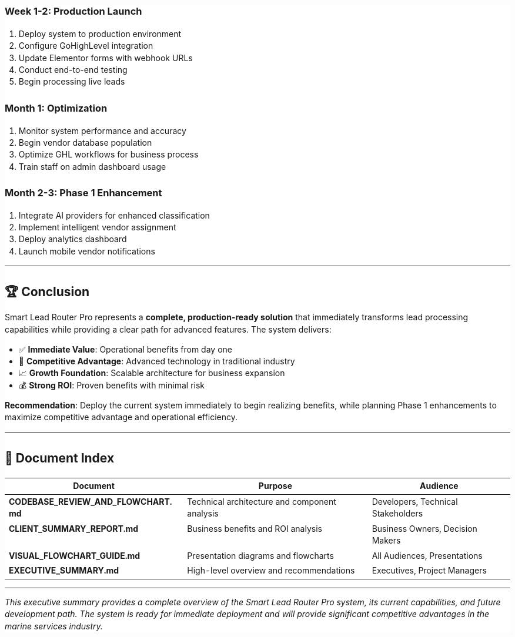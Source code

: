 ### **Week 1-2: Production Launch**
1. Deploy system to production environment
2. Configure GoHighLevel integration
3. Update Elementor forms with webhook URLs
4. Conduct end-to-end testing
5. Begin processing live leads

### **Month 1: Optimization**
1. Monitor system performance and accuracy
2. Begin vendor database population
3. Optimize GHL workflows for business process
4. Train staff on admin dashboard usage

### **Month 2-3: Phase 1 Enhancement**
1. Integrate AI providers for enhanced classification
2. Implement intelligent vendor assignment
3. Deploy analytics dashboard
4. Launch mobile vendor notifications

---

## 🏆 Conclusion

Smart Lead Router Pro represents a **complete, production-ready solution** that immediately transforms lead processing capabilities while providing a clear path for advanced features. The system delivers:

- ✅ **Immediate Value**: Operational benefits from day one
- 🚀 **Competitive Advantage**: Advanced technology in traditional industry
- 📈 **Growth Foundation**: Scalable architecture for business expansion
- 💰 **Strong ROI**: Proven benefits with minimal risk

**Recommendation**: Deploy the current system immediately to begin realizing benefits, while planning Phase 1 enhancements to maximize competitive advantage and operational efficiency.

---

## 📁 Document Index

| Document | Purpose | Audience |
|----------|---------|----------|
| **CODEBASE_REVIEW_AND_FLOWCHART.md** | Technical architecture and component analysis | Developers, Technical Stakeholders |
| **CLIENT_SUMMARY_REPORT.md** | Business benefits and ROI analysis | Business Owners, Decision Makers |
| **VISUAL_FLOWCHART_GUIDE.md** | Presentation diagrams and flowcharts | All Audiences, Presentations |
| **EXECUTIVE_SUMMARY.md** | High-level overview and recommendations | Executives, Project Managers |

---

*This executive summary provides a complete overview of the Smart Lead Router Pro system, its current capabilities, and future development path. The system is ready for immediate deployment and will provide significant competitive advantages in the marine services industry.*
